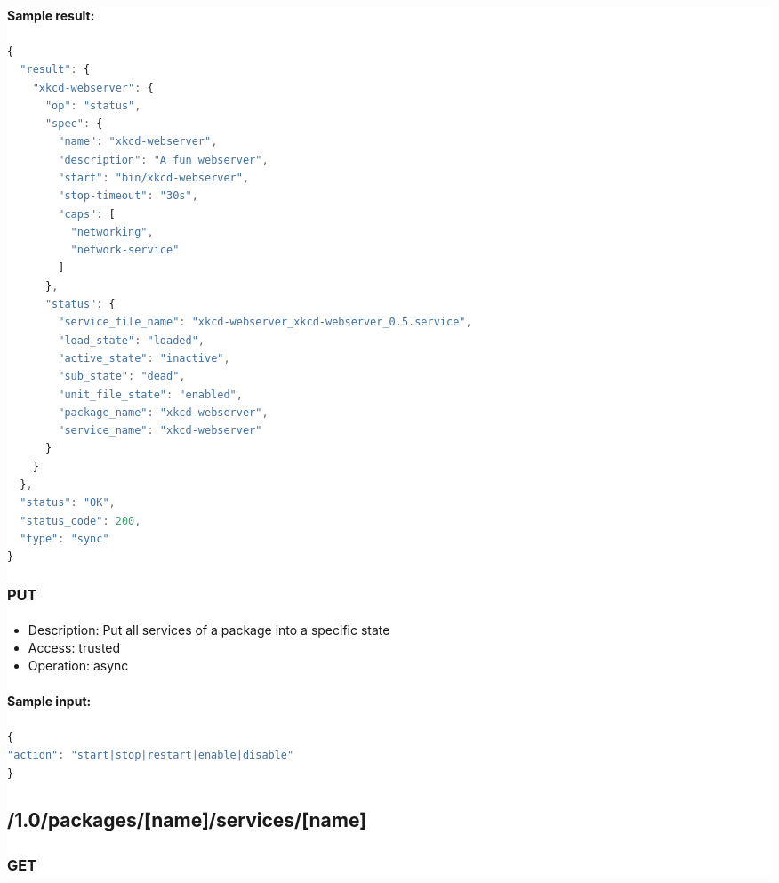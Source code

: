 #### Sample result:

```javascript
{
  "result": {
    "xkcd-webserver": {
      "op": "status",
      "spec": {
        "name": "xkcd-webserver",
        "description": "A fun webserver",
        "start": "bin/xkcd-webserver",
        "stop-timeout": "30s",
        "caps": [
          "networking",
          "network-service"
        ]
      },
      "status": {
        "service_file_name": "xkcd-webserver_xkcd-webserver_0.5.service",
        "load_state": "loaded",
        "active_state": "inactive",
        "sub_state": "dead",
        "unit_file_state": "enabled",
        "package_name": "xkcd-webserver",
        "service_name": "xkcd-webserver"
      }
    }
  },
  "status": "OK",
  "status_code": 200,
  "type": "sync"
}
```

### PUT

* Description: Put all services of a package into a specific state
* Access: trusted
* Operation: async

#### Sample input:

```javascript
{
"action": "start|stop|restart|enable|disable"
}
```

## /1.0/packages/[name]/services/[name]

### GET


[//]: # (QUESTION: map system user nobody to guest?)